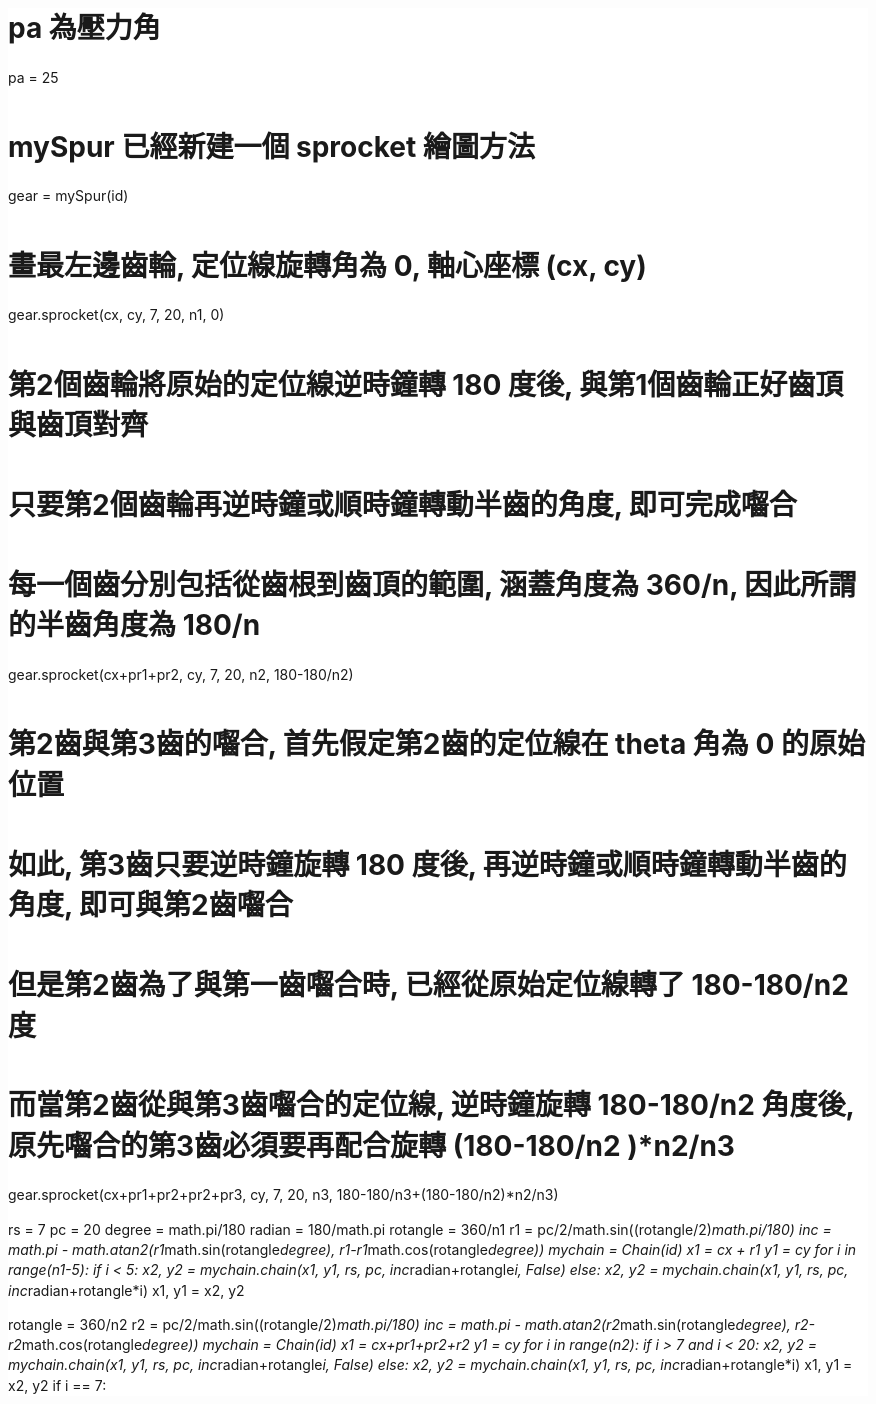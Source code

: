 # pa 為壓力角
pa = 25

# mySpur 已經新建一個 sprocket 繪圖方法
gear = mySpur(id)

# 畫最左邊齒輪, 定位線旋轉角為 0, 軸心座標 (cx, cy)
gear.sprocket(cx, cy, 7, 20, n1, 0)
# 第2個齒輪將原始的定位線逆時鐘轉 180 度後, 與第1個齒輪正好齒頂與齒頂對齊
# 只要第2個齒輪再逆時鐘或順時鐘轉動半齒的角度, 即可完成囓合
# 每一個齒分別包括從齒根到齒頂的範圍, 涵蓋角度為 360/n, 因此所謂的半齒角度為 180/n
gear.sprocket(cx+pr1+pr2, cy, 7, 20, n2, 180-180/n2)
# 第2齒與第3齒的囓合, 首先假定第2齒的定位線在 theta 角為 0 的原始位置
# 如此, 第3齒只要逆時鐘旋轉 180 度後, 再逆時鐘或順時鐘轉動半齒的角度, 即可與第2齒囓合
# 但是第2齒為了與第一齒囓合時, 已經從原始定位線轉了 180-180/n2 度
# 而當第2齒從與第3齒囓合的定位線, 逆時鐘旋轉 180-180/n2 角度後, 原先囓合的第3齒必須要再配合旋轉 (180-180/n2 )*n2/n3
gear.sprocket(cx+pr1+pr2+pr2+pr3, cy, 7, 20, n3, 180-180/n3+(180-180/n2)*n2/n3)

rs = 7
pc = 20
degree = math.pi/180
radian = 180/math.pi
rotangle = 360/n1
r1 = pc/2/math.sin((rotangle/2)*math.pi/180)
inc = math.pi - math.atan2(r1*math.sin(rotangle*degree), r1-r1*math.cos(rotangle*degree))
mychain = Chain(id)
x1 = cx + r1
y1 = cy
for i in range(n1-5):
    if i < 5:
        x2, y2 = mychain.chain(x1, y1, rs, pc, inc*radian+rotangle*i, False)
    else:
        x2, y2 = mychain.chain(x1, y1, rs, pc, inc*radian+rotangle*i)
    x1, y1 = x2, y2
    
rotangle = 360/n2
r2 = pc/2/math.sin((rotangle/2)*math.pi/180)
inc = math.pi - math.atan2(r2*math.sin(rotangle*degree), r2-r2*math.cos(rotangle*degree))
mychain = Chain(id)
x1 = cx+pr1+pr2+r2
y1 = cy
for i in range(n2):
    if i > 7 and i < 20:
        x2, y2 = mychain.chain(x1, y1, rs, pc, inc*radian+rotangle*i, False)
    else:
        x2, y2 = mychain.chain(x1, y1, rs, pc, inc*radian+rotangle*i)
    x1, y1 = x2, y2
    if i == 7: